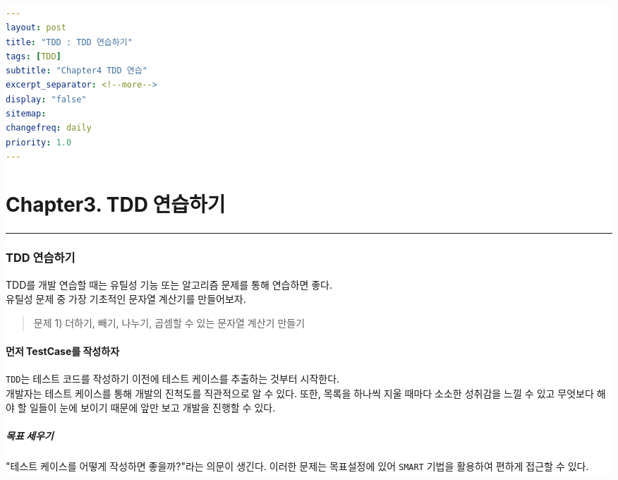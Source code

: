 ```yaml
---
layout: post
title: "TDD : TDD 연습하기"
tags: [TDD]
subtitle: "Chapter4 TDD 연습"
excerpt_separator: <!--more-->
display: "false"
sitemap:
changefreq: daily
priority: 1.0
---
```




# Chapter3. TDD 연습하기

---

### TDD 연습하기

TDD를 개발 연습할 때는 유틸성 기능 또는 알고리즘 문제를 통해 연습하면 좋다.<br/>
유틸성 문제 중 가장 기초적인 문자열 계산기를 만들어보자.<br/>

> 문제 1) 더하기, 빼기, 나누기, 곱셈할 수 있는 문자열 계산기 만들기

#### 먼저 TestCase를 작성하자

`TDD`는 테스트 코드를 작성하기 이전에 테스트 케이스를 추출하는 것부터 시작한다.<br/>
개발자는 테스트 케이스를 통해 개발의 진척도를 직관적으로 알 수 있다.
또한, 목록을 하나씩 지울 때마다 소소한 성취감을 느낄 수 있고 무엇보다 해야 할 일들이 눈에 보이기 때문에 앞만 보고 개발을 진행할 수 있다.

##### 목표 세우기

"테스트 케이스를 어떻게 작성하면 좋을까?"라는 의문이 생긴다. 이러한 문제는 목표설정에 있어 `SMART` 기법을 활용하여 편하게 접근할 수 있다.<br/>
